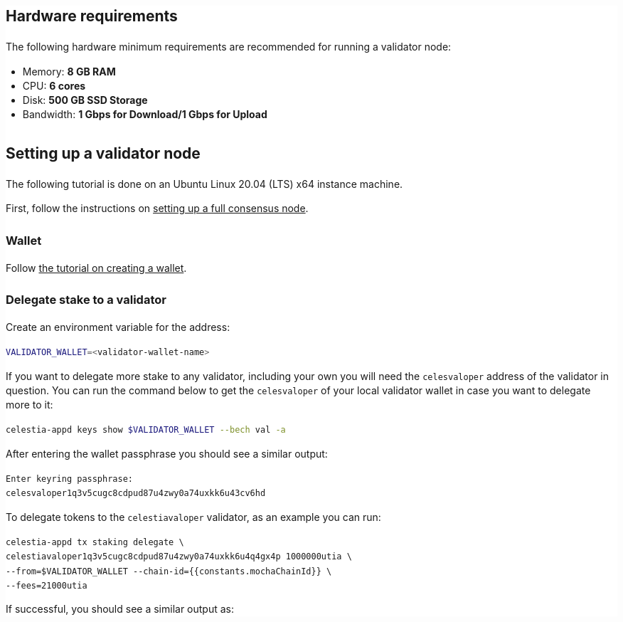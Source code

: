 ## Hardware requirements

The following hardware minimum requirements are recommended for running a
validator node:

- Memory: **8 GB RAM**
- CPU: **6 cores**
- Disk: **500 GB SSD Storage**
- Bandwidth: **1 Gbps for Download/1 Gbps for Upload**

## Setting up a validator node

The following tutorial is done on an Ubuntu Linux 20.04 (LTS) x64
instance machine.

First, follow the instructions on
[setting up a full consensus node](/nodes/full-consensus-node#setting-up-a-full-consensus-node).

### Wallet

Follow [the tutorial on creating a wallet](../nodes/celestia-app-wallet.md).

### Delegate stake to a validator

Create an environment variable for the address:

```bash
VALIDATOR_WALLET=<validator-wallet-name>
```

If you want to delegate more stake to any validator, including your own you
will need the `celesvaloper` address of the validator in question. You can run
the command below to get the `celesvaloper` of your local validator wallet in
case you want to delegate more to it:

```bash
celestia-appd keys show $VALIDATOR_WALLET --bech val -a
```

After entering the wallet passphrase you should see a similar output:

```bash
Enter keyring passphrase:
celesvaloper1q3v5cugc8cdpud87u4zwy0a74uxkk6u43cv6hd
```

To delegate tokens to the `celestiavaloper` validator, as an
example you can run:

```bash-vue
celestia-appd tx staking delegate \
celestiavaloper1q3v5cugc8cdpud87u4zwy0a74uxkk6u4q4gx4p 1000000utia \
--from=$VALIDATOR_WALLET --chain-id={{constants.mochaChainId}} \
--fees=21000utia
```

If successful, you should see a similar output as:
